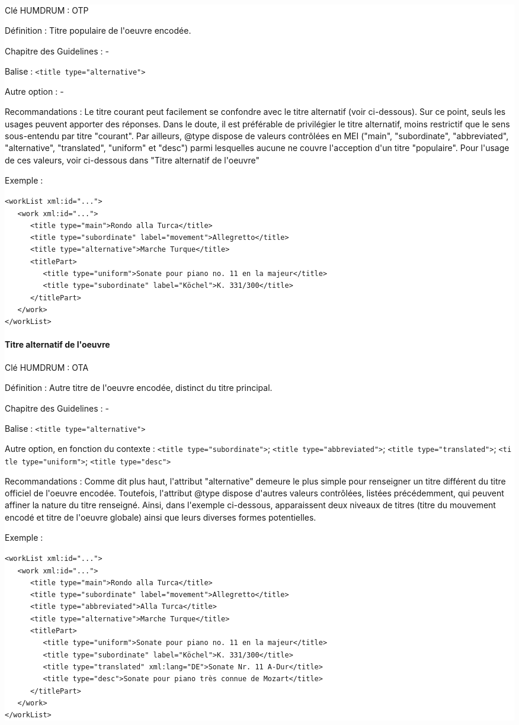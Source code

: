Clé HUMDRUM : OTP

Définition : Titre populaire de l'oeuvre encodée.

Chapitre des Guidelines : -  

Balise : `<title type="alternative">`

Autre option : -

Recommandations : Le titre courant peut facilement se confondre avec le titre alternatif (voir ci-dessous). Sur ce point, seuls les usages peuvent apporter des réponses. Dans le doute, il est préférable de privilégier le titre alternatif, moins restrictif que le sens sous-entendu par titre "courant". Par ailleurs, @type dispose de valeurs contrôlées en MEI ("main", "subordinate", "abbreviated", "alternative", "translated", "uniform" et "desc") parmi lesquelles aucune ne couvre l'acception d'un titre "populaire". Pour l'usage de ces valeurs, voir ci-dessous dans "Titre alternatif de l'oeuvre"

Exemple :
```
<workList xml:id="...">
   <work xml:id="...">
      <title type="main">Rondo alla Turca</title>
      <title type="subordinate" label="movement">Allegretto</title>
      <title type="alternative">Marche Turque</title>
      <titlePart>
         <title type="uniform">Sonate pour piano no. 11 en la majeur</title>
         <title type="subordinate" label="Köchel">K. 331/300</title>
      </titlePart>
   </work>
</workList>
```

#### Titre alternatif de l'oeuvre

Clé HUMDRUM : OTA

Définition : Autre titre de l'oeuvre encodée, distinct du titre principal.

Chapitre des Guidelines : - 

Balise : `<title type="alternative">`

Autre option, en fonction du contexte : `<title type="subordinate">`; `<title type="abbreviated">`; `<title type="translated">`; `<title type="uniform">`; `<title type="desc">`

Recommandations : Comme dit plus haut, l'attribut "alternative" demeure le plus simple pour renseigner un titre différent du titre officiel de l'oeuvre encodée. Toutefois, l'attribut @type dispose d'autres valeurs contrôlées, listées précédemment, qui peuvent affiner la nature du titre renseigné. Ainsi, dans l'exemple ci-dessous, apparaissent deux niveaux de titres (titre du mouvement encodé et titre de l'oeuvre globale) ainsi que leurs diverses formes potentielles.

Exemple :
```
<workList xml:id="...">
   <work xml:id="...">
      <title type="main">Rondo alla Turca</title>
      <title type="subordinate" label="movement">Allegretto</title>
      <title type="abbreviated">Alla Turca</title>
      <title type="alternative">Marche Turque</title>
      <titlePart>
         <title type="uniform">Sonate pour piano no. 11 en la majeur</title>
         <title type="subordinate" label="Köchel">K. 331/300</title>
         <title type="translated" xml:lang="DE">Sonate Nr. 11 A-Dur</title>
         <title type="desc">Sonate pour piano très connue de Mozart</title>
      </titlePart>
   </work>
</workList>
```
